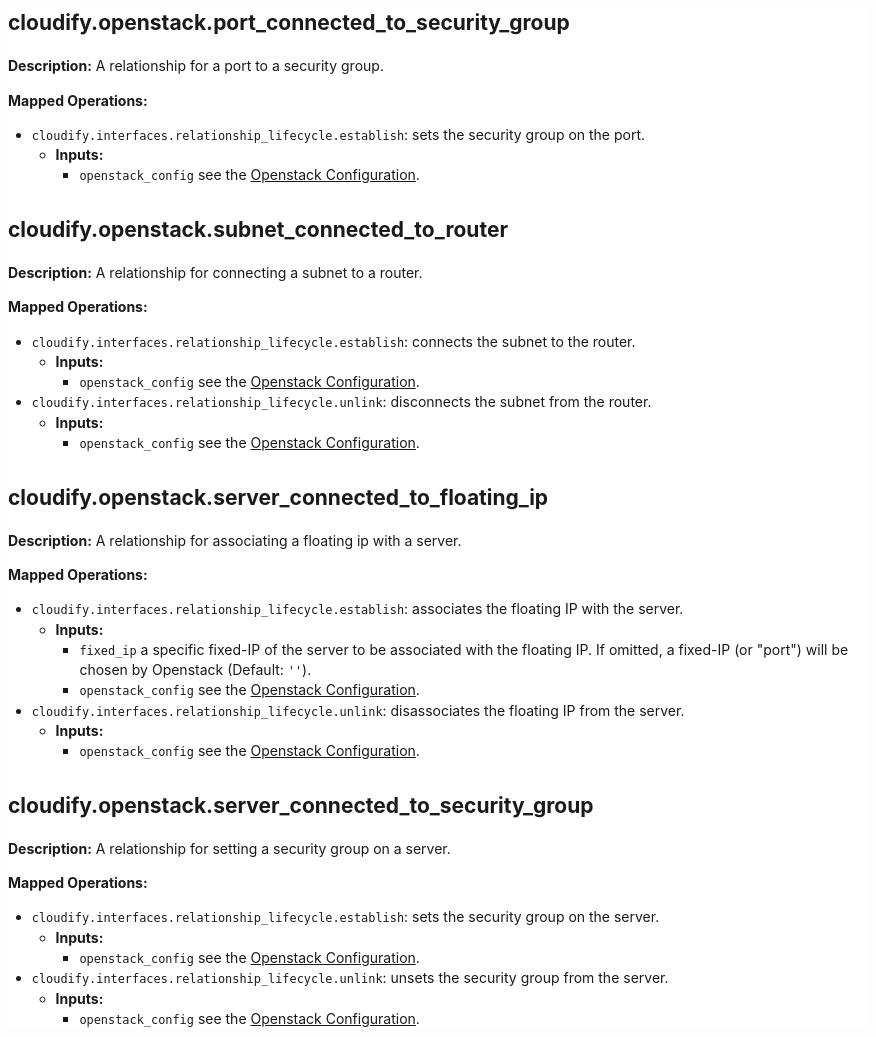 
## cloudify.openstack.port_connected_to_security_group

**Description:** A relationship for a port to a security group.

**Mapped Operations:**

  * `cloudify.interfaces.relationship_lifecycle.establish`: sets the security group on the port.
    * **Inputs:**
      * `openstack_config` see the [Openstack Configuration](#openstack-configuration).


## cloudify.openstack.subnet_connected_to_router

**Description:** A relationship for connecting a subnet to a router.

**Mapped Operations:**

  * `cloudify.interfaces.relationship_lifecycle.establish`: connects the subnet to the router.
    * **Inputs:**
      * `openstack_config` see the [Openstack Configuration](#openstack-configuration).
  * `cloudify.interfaces.relationship_lifecycle.unlink`: disconnects the subnet from the router.
    * **Inputs:**
      * `openstack_config` see the [Openstack Configuration](#openstack-configuration).


## cloudify.openstack.server_connected_to_floating_ip

**Description:** A relationship for associating a floating ip with a server.

**Mapped Operations:**

  * `cloudify.interfaces.relationship_lifecycle.establish`: associates the floating IP with the server.
    * **Inputs:**
      * `fixed_ip` a specific fixed-IP of the server to be associated with the floating IP. If omitted, a fixed-IP (or "port") will be chosen by Openstack (Default: `''`).
      * `openstack_config` see the [Openstack Configuration](#openstack-configuration).
  * `cloudify.interfaces.relationship_lifecycle.unlink`: disassociates the floating IP from the server.
    * **Inputs:**
      * `openstack_config` see the [Openstack Configuration](#openstack-configuration).


## cloudify.openstack.server_connected_to_security_group

**Description:** A relationship for setting a security group on a server.

**Mapped Operations:**

  * `cloudify.interfaces.relationship_lifecycle.establish`: sets the security group on the server.
    * **Inputs:**
      * `openstack_config` see the [Openstack Configuration](#openstack-configuration).
  * `cloudify.interfaces.relationship_lifecycle.unlink`: unsets the security group from the server.
    * **Inputs:**
      * `openstack_config` see the [Openstack Configuration](#openstack-configuration).
